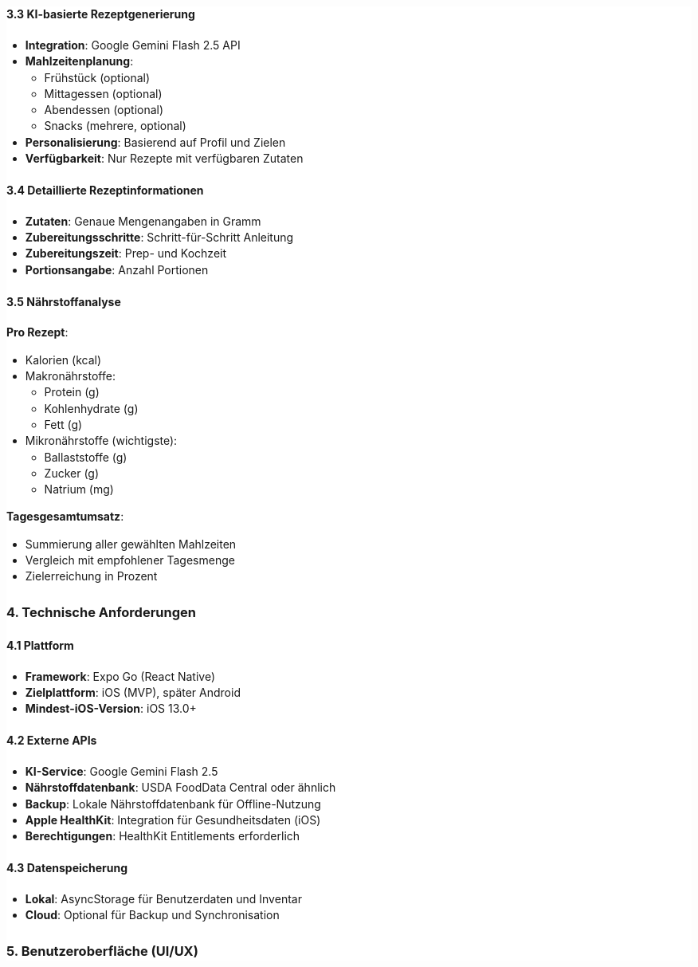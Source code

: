 #### 3.3 KI-basierte Rezeptgenerierung
- **Integration**: Google Gemini Flash 2.5 API
- **Mahlzeitenplanung**:
  - Frühstück (optional)
  - Mittagessen (optional)
  - Abendessen (optional)
  - Snacks (mehrere, optional)
- **Personalisierung**: Basierend auf Profil und Zielen
- **Verfügbarkeit**: Nur Rezepte mit verfügbaren Zutaten

#### 3.4 Detaillierte Rezeptinformationen
- **Zutaten**: Genaue Mengenangaben in Gramm
- **Zubereitungsschritte**: Schritt-für-Schritt Anleitung
- **Zubereitungszeit**: Prep- und Kochzeit
- **Portionsangabe**: Anzahl Portionen

#### 3.5 Nährstoffanalyse
**Pro Rezept**:
- Kalorien (kcal)
- Makronährstoffe:
  - Protein (g)
  - Kohlenhydrate (g)
  - Fett (g)
- Mikronährstoffe (wichtigste):
  - Ballaststoffe (g)
  - Zucker (g)
  - Natrium (mg)

**Tagesgesamtumsatz**:
- Summierung aller gewählten Mahlzeiten
- Vergleich mit empfohlener Tagesmenge
- Zielerreichung in Prozent

### 4. Technische Anforderungen

#### 4.1 Plattform
- **Framework**: Expo Go (React Native)
- **Zielplattform**: iOS (MVP), später Android
- **Mindest-iOS-Version**: iOS 13.0+

#### 4.2 Externe APIs
- **KI-Service**: Google Gemini Flash 2.5
- **Nährstoffdatenbank**: USDA FoodData Central oder ähnlich
- **Backup**: Lokale Nährstoffdatenbank für Offline-Nutzung
- **Apple HealthKit**: Integration für Gesundheitsdaten (iOS)
- **Berechtigungen**: HealthKit Entitlements erforderlich

#### 4.3 Datenspeicherung
- **Lokal**: AsyncStorage für Benutzerdaten und Inventar
- **Cloud**: Optional für Backup und Synchronisation

### 5. Benutzeroberfläche (UI/UX)
